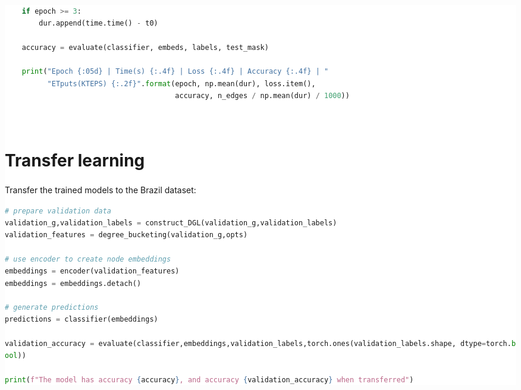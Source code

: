 ```python
    if epoch >= 3:
        dur.append(time.time() - t0)
        
    accuracy = evaluate(classifier, embeds, labels, test_mask)

    print("Epoch {:05d} | Time(s) {:.4f} | Loss {:.4f} | Accuracy {:.4f} | "
          "ETputs(KTEPS) {:.2f}".format(epoch, np.mean(dur), loss.item(),
                                        accuracy, n_edges / np.mean(dur) / 1000))

    

```

# Transfer learning


Transfer the trained models to the Brazil dataset:

```python
# prepare validation data
validation_g,validation_labels = construct_DGL(validation_g,validation_labels)
validation_features = degree_bucketing(validation_g,opts)

# use encoder to create node embeddings
embeddings = encoder(validation_features)
embeddings = embeddings.detach()

# generate predictions
predictions = classifier(embeddings)

validation_accuracy = evaluate(classifier,embeddings,validation_labels,torch.ones(validation_labels.shape, dtype=torch.bool))

print(f"The model has accuracy {accuracy}, and accuracy {validation_accuracy} when transferred")
```

```python

```
